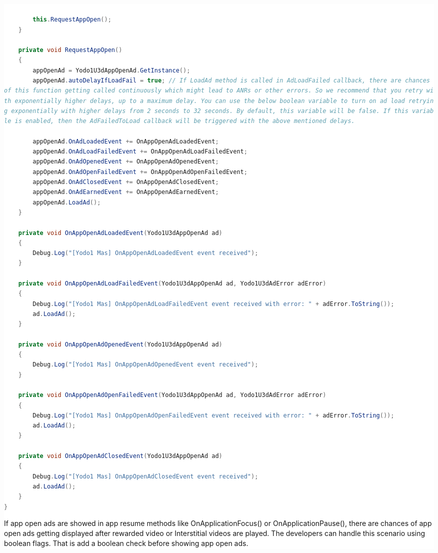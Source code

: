 ```c#
		
        this.RequestAppOpen();
    }

    private void RequestAppOpen()
    {
        appOpenAd = Yodo1U3dAppOpenAd.GetInstance();
        appOpenAd.autoDelayIfLoadFail = true; // If LoadAd method is called in AdLoadFailed callback, there are chances of this function getting called continuously which might lead to ANRs or other errors. So we recommend that you retry with exponentially higher delays, up to a maximum delay. You can use the below boolean variable to turn on ad load retrying exponentially with higher delays from 2 seconds to 32 seconds. By default, this variable will be false. If this variable is enabled, then the AdFailedToLoad callback will be triggered with the above mentioned delays. 
        
        appOpenAd.OnAdLoadedEvent += OnAppOpenAdLoadedEvent;
        appOpenAd.OnAdLoadFailedEvent += OnAppOpenAdLoadFailedEvent;
        appOpenAd.OnAdOpenedEvent += OnAppOpenAdOpenedEvent;
        appOpenAd.OnAdOpenFailedEvent += OnAppOpenAdOpenFailedEvent;
        appOpenAd.OnAdClosedEvent += OnAppOpenAdClosedEvent;
        appOpenAd.OnAdEarnedEvent += OnAppOpenAdEarnedEvent;
        appOpenAd.LoadAd();
    }

    private void OnAppOpenAdLoadedEvent(Yodo1U3dAppOpenAd ad)
    {
        Debug.Log("[Yodo1 Mas] OnAppOpenAdLoadedEvent event received");
    }

    private void OnAppOpenAdLoadFailedEvent(Yodo1U3dAppOpenAd ad, Yodo1U3dAdError adError)
    {
        Debug.Log("[Yodo1 Mas] OnAppOpenAdLoadFailedEvent event received with error: " + adError.ToString());
        ad.LoadAd();
    }

    private void OnAppOpenAdOpenedEvent(Yodo1U3dAppOpenAd ad)
    {
        Debug.Log("[Yodo1 Mas] OnAppOpenAdOpenedEvent event received");
    }

    private void OnAppOpenAdOpenFailedEvent(Yodo1U3dAppOpenAd ad, Yodo1U3dAdError adError)
    {
        Debug.Log("[Yodo1 Mas] OnAppOpenAdOpenFailedEvent event received with error: " + adError.ToString());
        ad.LoadAd();
    }

    private void OnAppOpenAdClosedEvent(Yodo1U3dAppOpenAd ad)
    {
        Debug.Log("[Yodo1 Mas] OnAppOpenAdClosedEvent event received");
        ad.LoadAd();
    }
}

```
If app open ads are showed in app resume methods like OnApplicationFocus() or OnApplicationPause(), there are chances of app open ads getting displayed after rewarded video or Interstitial videos are played. The developers can handle this scenario using boolean flags. That is add a boolean check before showing app open ads.
